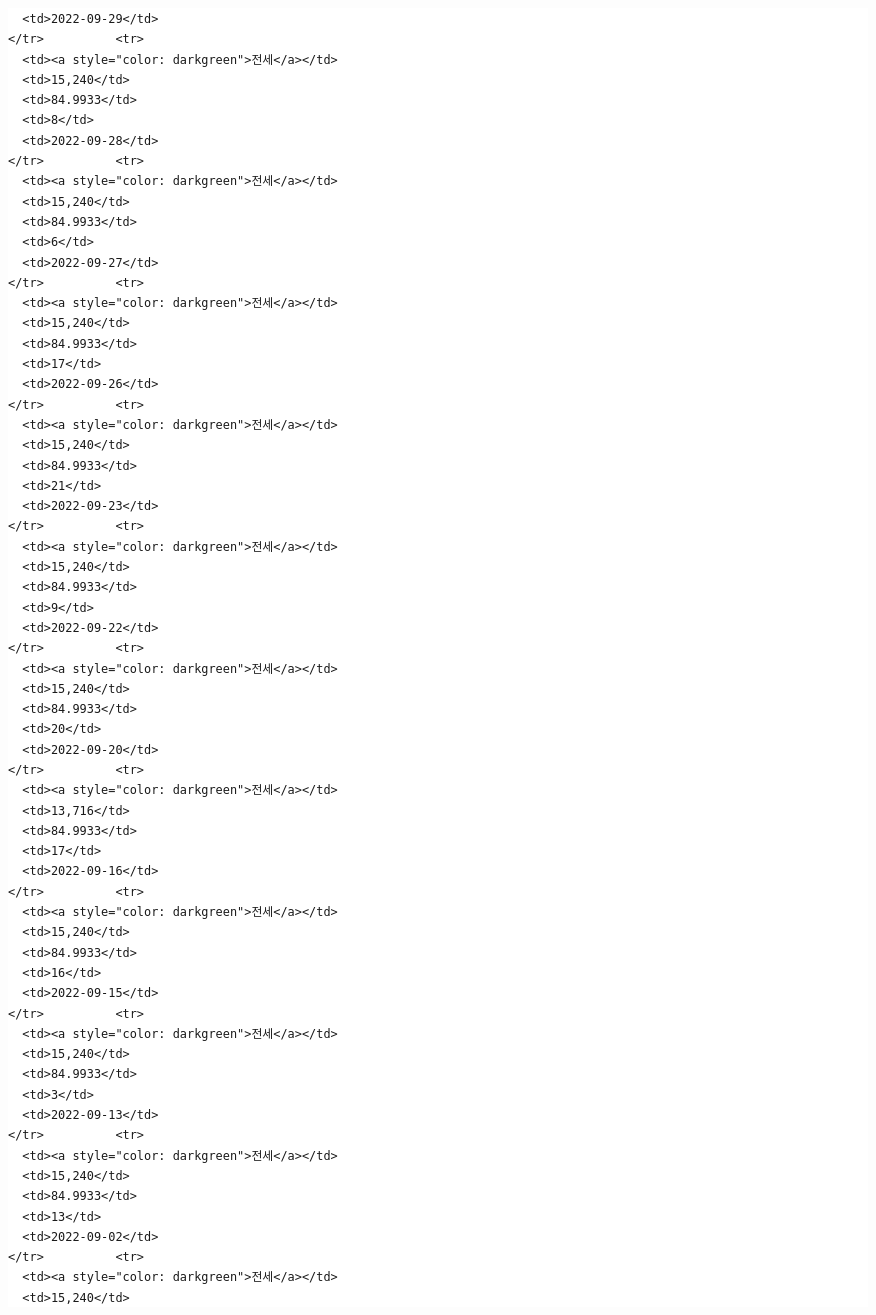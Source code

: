       <td>2022-09-29</td>
    </tr>          <tr>
      <td><a style="color: darkgreen">전세</a></td>
      <td>15,240</td>
      <td>84.9933</td>
      <td>8</td>
      <td>2022-09-28</td>
    </tr>          <tr>
      <td><a style="color: darkgreen">전세</a></td>
      <td>15,240</td>
      <td>84.9933</td>
      <td>6</td>
      <td>2022-09-27</td>
    </tr>          <tr>
      <td><a style="color: darkgreen">전세</a></td>
      <td>15,240</td>
      <td>84.9933</td>
      <td>17</td>
      <td>2022-09-26</td>
    </tr>          <tr>
      <td><a style="color: darkgreen">전세</a></td>
      <td>15,240</td>
      <td>84.9933</td>
      <td>21</td>
      <td>2022-09-23</td>
    </tr>          <tr>
      <td><a style="color: darkgreen">전세</a></td>
      <td>15,240</td>
      <td>84.9933</td>
      <td>9</td>
      <td>2022-09-22</td>
    </tr>          <tr>
      <td><a style="color: darkgreen">전세</a></td>
      <td>15,240</td>
      <td>84.9933</td>
      <td>20</td>
      <td>2022-09-20</td>
    </tr>          <tr>
      <td><a style="color: darkgreen">전세</a></td>
      <td>13,716</td>
      <td>84.9933</td>
      <td>17</td>
      <td>2022-09-16</td>
    </tr>          <tr>
      <td><a style="color: darkgreen">전세</a></td>
      <td>15,240</td>
      <td>84.9933</td>
      <td>16</td>
      <td>2022-09-15</td>
    </tr>          <tr>
      <td><a style="color: darkgreen">전세</a></td>
      <td>15,240</td>
      <td>84.9933</td>
      <td>3</td>
      <td>2022-09-13</td>
    </tr>          <tr>
      <td><a style="color: darkgreen">전세</a></td>
      <td>15,240</td>
      <td>84.9933</td>
      <td>13</td>
      <td>2022-09-02</td>
    </tr>          <tr>
      <td><a style="color: darkgreen">전세</a></td>
      <td>15,240</td>